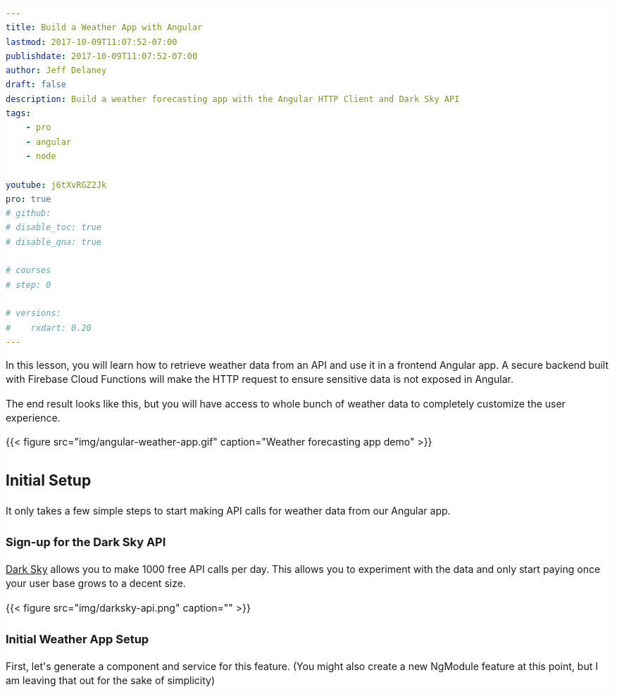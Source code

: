 ```yaml
---
title: Build a Weather App with Angular
lastmod: 2017-10-09T11:07:52-07:00
publishdate: 2017-10-09T11:07:52-07:00
author: Jeff Delaney
draft: false
description: Build a weather forecasting app with the Angular HTTP Client and Dark Sky API
tags: 
    - pro
    - angular
    - node

youtube: j6tXvRGZ2Jk
pro: true
# github: 
# disable_toc: true
# disable_qna: true

# courses
# step: 0

# versions:
#    rxdart: 0.20
---
```


In this lesson, you will learn how to retrieve weather data from an API and use it in a frontend Angular app. A secure backend built with Firebase Cloud Functions will make the HTTP request to ensure sensitive data is not exposed in Angular. 

The end result looks like this, but you will have access to whole bunch of weather data to completely customize the user experience. 

{{< figure src="img/angular-weather-app.gif" caption="Weather forecasting app demo" >}}

## Initial Setup

It only takes a few simple steps to start making API calls for weather data from our Angular app.

### Sign-up for the Dark Sky API

[Dark Sky](https://darksky.net/dev) allows you to make 1000 free API calls per day. This allows you to experiment with the data and only start paying once your user base grows to a decent size. 


{{< figure src="img/darksky-api.png" caption="" >}}


### Initial Weather App Setup

First, let's generate a component and service for this feature. (You might also create a new NgModule feature at this point, but I am leaving that out for the sake of simplicity) 
